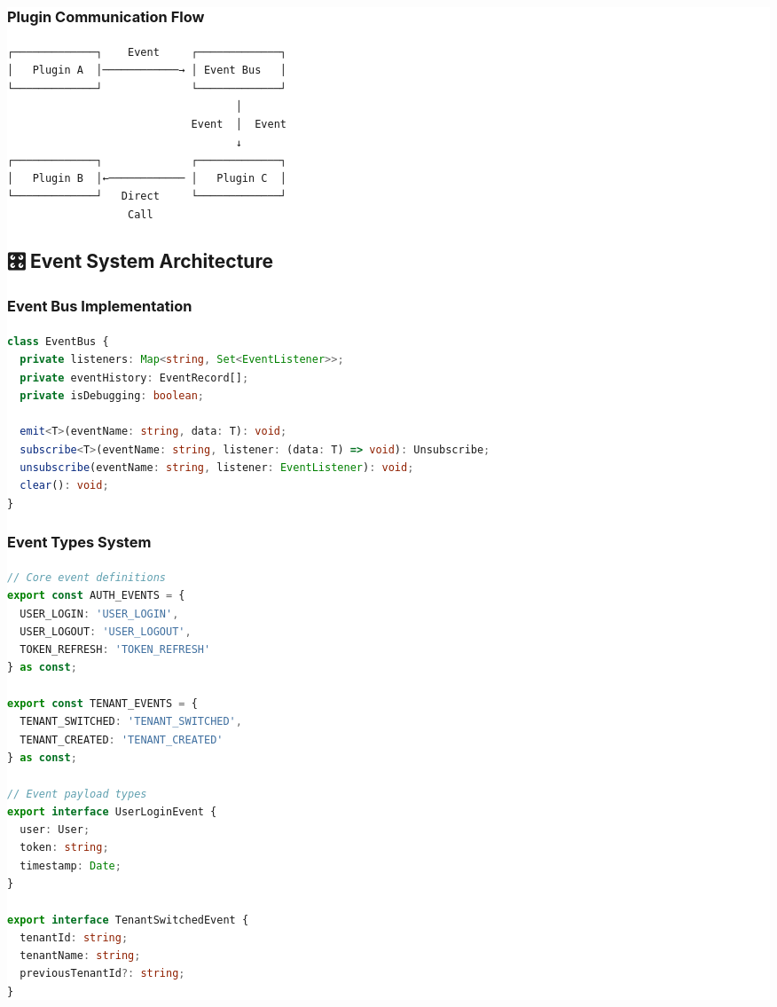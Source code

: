 ### Plugin Communication Flow
```
┌─────────────┐    Event     ┌─────────────┐
│   Plugin A  │────────────→ │ Event Bus   │
└─────────────┘              └─────────────┘
                                    │
                             Event  │  Event
                                    ↓
┌─────────────┐              ┌─────────────┐
│   Plugin B  │←──────────── │   Plugin C  │
└─────────────┘   Direct     └─────────────┘
                   Call
```

## 🎛️ Event System Architecture

### Event Bus Implementation
```typescript
class EventBus {
  private listeners: Map<string, Set<EventListener>>;
  private eventHistory: EventRecord[];
  private isDebugging: boolean;

  emit<T>(eventName: string, data: T): void;
  subscribe<T>(eventName: string, listener: (data: T) => void): Unsubscribe;
  unsubscribe(eventName: string, listener: EventListener): void;
  clear(): void;
}
```

### Event Types System
```typescript
// Core event definitions
export const AUTH_EVENTS = {
  USER_LOGIN: 'USER_LOGIN',
  USER_LOGOUT: 'USER_LOGOUT',
  TOKEN_REFRESH: 'TOKEN_REFRESH'
} as const;

export const TENANT_EVENTS = {
  TENANT_SWITCHED: 'TENANT_SWITCHED',
  TENANT_CREATED: 'TENANT_CREATED'
} as const;

// Event payload types
export interface UserLoginEvent {
  user: User;
  token: string;
  timestamp: Date;
}

export interface TenantSwitchedEvent {
  tenantId: string;
  tenantName: string;
  previousTenantId?: string;
}
```

